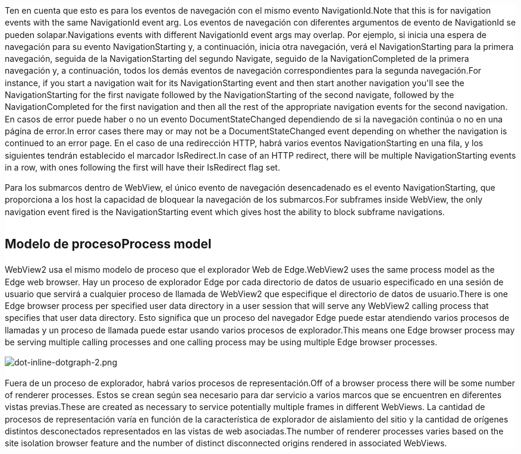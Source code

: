 <span data-ttu-id="d2aae-236">Ten en cuenta que esto es para los eventos de navegación con el mismo evento NavigationId.</span><span class="sxs-lookup"><span data-stu-id="d2aae-236">Note that this is for navigation events with the same NavigationId event arg.</span></span> <span data-ttu-id="d2aae-237">Los eventos de navegación con diferentes argumentos de evento de NavigationId se pueden solapar.</span><span class="sxs-lookup"><span data-stu-id="d2aae-237">Navigations events with different NavigationId event args may overlap.</span></span> <span data-ttu-id="d2aae-238">Por ejemplo, si inicia una espera de navegación para su evento NavigationStarting y, a continuación, inicia otra navegación, verá el NavigationStarting para la primera navegación, seguida de la NavigationStarting del segundo Navigate, seguido de la NavigationCompleted de la primera navegación y, a continuación, todos los demás eventos de navegación correspondientes para la segunda navegación.</span><span class="sxs-lookup"><span data-stu-id="d2aae-238">For instance, if you start a navigation wait for its NavigationStarting event and then start another navigation you'll see the NavigationStarting for the first navigate followed by the NavigationStarting of the second navigate, followed by the NavigationCompleted for the first navigation and then all the rest of the appropriate navigation events for the second navigation.</span></span> <span data-ttu-id="d2aae-239">En casos de error puede haber o no un evento DocumentStateChanged dependiendo de si la navegación continúa o no en una página de error.</span><span class="sxs-lookup"><span data-stu-id="d2aae-239">In error cases there may or may not be a DocumentStateChanged event depending on whether the navigation is continued to an error page.</span></span> <span data-ttu-id="d2aae-240">En el caso de una redirección HTTP, habrá varios eventos NavigationStarting en una fila, y los siguientes tendrán establecido el marcador IsRedirect.</span><span class="sxs-lookup"><span data-stu-id="d2aae-240">In case of an HTTP redirect, there will be multiple NavigationStarting events in a row, with ones following the first will have their IsRedirect flag set.</span></span>

<span data-ttu-id="d2aae-241">Para los submarcos dentro de WebView, el único evento de navegación desencadenado es el evento NavigationStarting, que proporciona a los host la capacidad de bloquear la navegación de los submarcos.</span><span class="sxs-lookup"><span data-stu-id="d2aae-241">For subframes inside WebView, the only navigation event fired is the NavigationStarting event which gives host the ability to block subframe navigations.</span></span>

## <span data-ttu-id="d2aae-242">Modelo de proceso</span><span class="sxs-lookup"><span data-stu-id="d2aae-242">Process model</span></span>

<span data-ttu-id="d2aae-243">WebView2 usa el mismo modelo de proceso que el explorador Web de Edge.</span><span class="sxs-lookup"><span data-stu-id="d2aae-243">WebView2 uses the same process model as the Edge web browser.</span></span> <span data-ttu-id="d2aae-244">Hay un proceso de explorador Edge por cada directorio de datos de usuario especificado en una sesión de usuario que servirá a cualquier proceso de llamada de WebView2 que especifique el directorio de datos de usuario.</span><span class="sxs-lookup"><span data-stu-id="d2aae-244">There is one Edge browser process per specified user data directory in a user session that will serve any WebView2 calling process that specifies that user data directory.</span></span> <span data-ttu-id="d2aae-245">Esto significa que un proceso del navegador Edge puede estar atendiendo varios procesos de llamadas y un proceso de llamada puede estar usando varios procesos de explorador.</span><span class="sxs-lookup"><span data-stu-id="d2aae-245">This means one Edge browser process may be serving multiple calling processes and one calling process may be using multiple Edge browser processes.</span></span>

![dot-inline-dotgraph-2.png](media/dot-inline-dotgraph-2.png)

<span data-ttu-id="d2aae-247">Fuera de un proceso de explorador, habrá varios procesos de representación.</span><span class="sxs-lookup"><span data-stu-id="d2aae-247">Off of a browser process there will be some number of renderer processes.</span></span> <span data-ttu-id="d2aae-248">Estos se crean según sea necesario para dar servicio a varios marcos que se encuentren en diferentes vistas previas.</span><span class="sxs-lookup"><span data-stu-id="d2aae-248">These are created as necessary to service potentially multiple frames in different WebViews.</span></span> <span data-ttu-id="d2aae-249">La cantidad de procesos de representación varía en función de la característica de explorador de aislamiento del sitio y la cantidad de orígenes distintos desconectados representados en las vistas de web asociadas.</span><span class="sxs-lookup"><span data-stu-id="d2aae-249">The number of renderer processes varies based on the site isolation browser feature and the number of distinct disconnected origins rendered in associated WebViews.</span></span>
